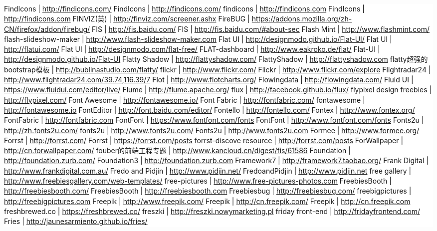 FindIcons | http://findicons.com/
FindIcons | http://findicons.com/
findicons | http://findicons.com
FindIcons | http://findicons.com
FINVIZ(英) | http://finviz.com/screener.ashx
FireBUG | https://addons.mozilla.org/zh-CN/firefox/addon/firebug/
FIS | http://fis.baidu.com/
FIS | http://fis.baidu.com/#about-sec
Flash Mint | http://www.flashmint.com/
flash-slideshow-maker | http://www.flash-slideshow-maker.com
Flat UI | http://designmodo.github.io/Flat-UI/
Flat UI | http://flatui.com/
Flat UI | http://designmodo.com/flat-free/
FLAT-dashboard | http://www.eakroko.de/flat/
Flat-UI | http://designmodo.github.io/Flat-UI
Flatty Shadow | http://flattyshadow.com/
FlattyShadow | http://flattyshadow.com
flatty超强的bootstrap模板 | http://bublinastudio.com/flatty/
flickr | http://www.flickr.com/
Flickr | http://www.flickr.com/explore
Flightradar24 | http://www.flightradar24.com/39.74,116.39/7
Flot | http://www.flotcharts.org/
Flowingdata | http://flowingdata.com/
Fluid UI | https://www.fluidui.com/editor/live/
Flume | http://flume.apache.org/
flux | http://facebook.github.io/flux/
flypixel design freebies | http://flypixel.com/
Font Awesome | http://fontawesome.io/
Font Fabric | http://fontfabric.com/
fontawesome | http://fontawesome.io
FontEditor | http://font.baidu.com/editor/
Fontello | http://fontello.com/
Fontex | http://www.fontex.org/
FontFabric | http://fontfabric.com
FontFont | https://www.fontfont.com/fonts
FontFont | http://www.fontfont.com/fonts
Fonts2u | http://zh.fonts2u.com/
fonts2u | http://www.fonts2u.com/
Fonts2u | http://www.fonts2u.com
Formee | http://www.formee.org/
Forrst | http://forrst.com/
Forrst | https://forrst.com/posts
forrst-discove resource | http://forrst.com/posts
ForWallpaper | http://cn.forwallpaper.com/
fouber的前端工程专题 | http://www.kancloud.cn/digest/fis/61586
Foundation | http://foundation.zurb.com/
Foundation3 | http://foundation.zurb.com
Framework7 | http://framework7.taobao.org/
Frank Digital | http://www.frankdigital.com.au/
Fredo and Pidjin | http://www.pidjin.net/
FredoandPidjin | http://www.pidjin.net
free gallery | http://www.freebiesgallery.com/web-templates/
free-pictures | http://www.free-pictures-photos.com
FreebiesBooth | http://freebiesbooth.com/
FreebiesBooth | http://freebiesbooth.com
Freebiesbug | http://freebiesbug.com/
freebigpictures | http://freebigpictures.com
Freepik | http://www.freepik.com/
Freepik | http://cn.freepik.com/
Freepik | http://cn.freepik.com
freshbrewed.co | https://freshbrewed.co/
freszki | http://freszki.nowymarketing.pl
friday front-end | http://fridayfrontend.com/
Fries | http://jaunesarmiento.github.io/fries/